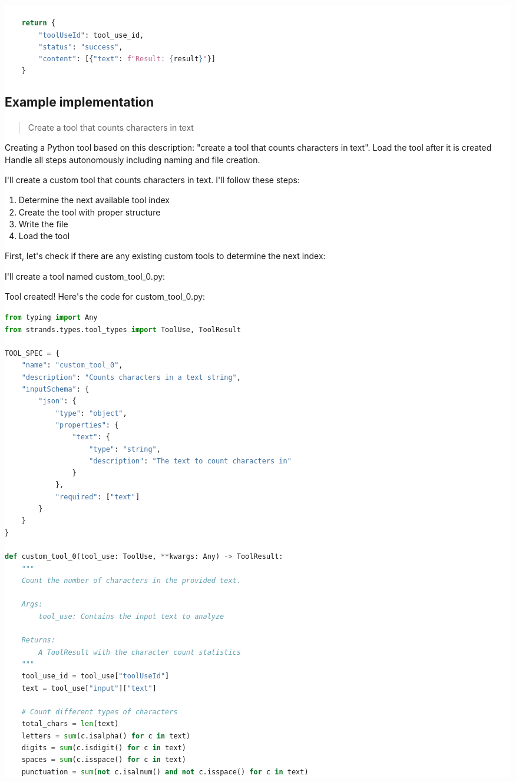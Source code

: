 ```python

    return {
        "toolUseId": tool_use_id,
        "status": "success",
        "content": [{"text": f"Result: {result}"}]
    }
```
## Example implementation
> Create a tool that counts characters in text

Creating a Python tool based on this description: "create a tool that counts characters in text". Load the tool after it is created Handle all steps autonomously including naming and file creation.

I'll create a custom tool that counts characters in text. I'll follow these steps:
1. Determine the next available tool index
2. Create the tool with proper structure
3. Write the file
4. Load the tool

First, let's check if there are any existing custom tools to determine the next index:

I'll create a tool named custom_tool_0.py:

Tool created! Here's the code for custom_tool_0.py:

```python
from typing import Any
from strands.types.tool_types import ToolUse, ToolResult

TOOL_SPEC = {
    "name": "custom_tool_0",
    "description": "Counts characters in a text string",
    "inputSchema": {
        "json": {
            "type": "object",
            "properties": {
                "text": {
                    "type": "string",
                    "description": "The text to count characters in"
                }
            },
            "required": ["text"]
        }
    }
}

def custom_tool_0(tool_use: ToolUse, **kwargs: Any) -> ToolResult:
    """
    Count the number of characters in the provided text.

    Args:
        tool_use: Contains the input text to analyze

    Returns:
        A ToolResult with the character count statistics
    """
    tool_use_id = tool_use["toolUseId"]
    text = tool_use["input"]["text"]

    # Count different types of characters
    total_chars = len(text)
    letters = sum(c.isalpha() for c in text)
    digits = sum(c.isdigit() for c in text)
    spaces = sum(c.isspace() for c in text)
    punctuation = sum(not c.isalnum() and not c.isspace() for c in text)
```